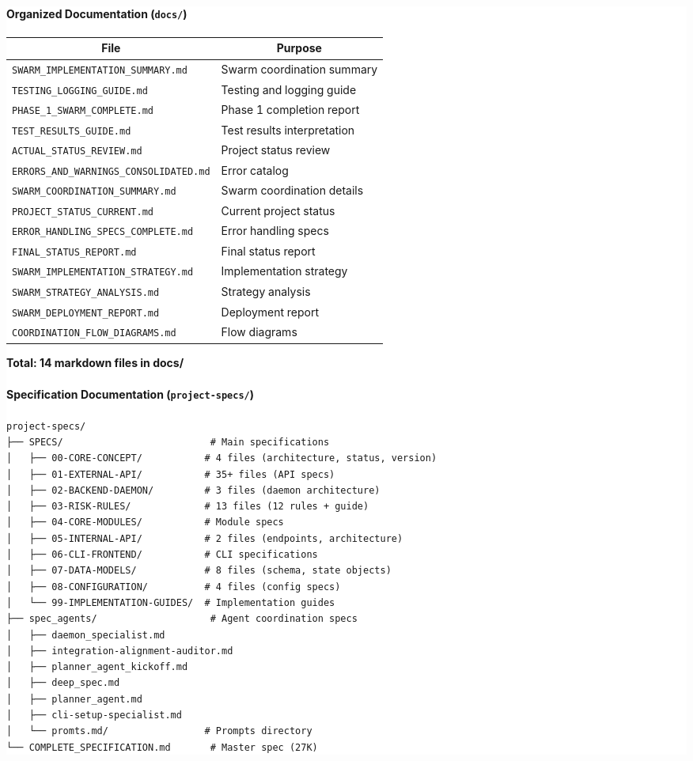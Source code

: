 #### Organized Documentation (`docs/`)
| File | Purpose |
|------|---------|
| `SWARM_IMPLEMENTATION_SUMMARY.md` | Swarm coordination summary |
| `TESTING_LOGGING_GUIDE.md` | Testing and logging guide |
| `PHASE_1_SWARM_COMPLETE.md` | Phase 1 completion report |
| `TEST_RESULTS_GUIDE.md` | Test results interpretation |
| `ACTUAL_STATUS_REVIEW.md` | Project status review |
| `ERRORS_AND_WARNINGS_CONSOLIDATED.md` | Error catalog |
| `SWARM_COORDINATION_SUMMARY.md` | Swarm coordination details |
| `PROJECT_STATUS_CURRENT.md` | Current project status |
| `ERROR_HANDLING_SPECS_COMPLETE.md` | Error handling specs |
| `FINAL_STATUS_REPORT.md` | Final status report |
| `SWARM_IMPLEMENTATION_STRATEGY.md` | Implementation strategy |
| `SWARM_STRATEGY_ANALYSIS.md` | Strategy analysis |
| `SWARM_DEPLOYMENT_REPORT.md` | Deployment report |
| `COORDINATION_FLOW_DIAGRAMS.md` | Flow diagrams |

**Total: 14 markdown files in docs/**

#### Specification Documentation (`project-specs/`)
```
project-specs/
├── SPECS/                          # Main specifications
│   ├── 00-CORE-CONCEPT/           # 4 files (architecture, status, version)
│   ├── 01-EXTERNAL-API/           # 35+ files (API specs)
│   ├── 02-BACKEND-DAEMON/         # 3 files (daemon architecture)
│   ├── 03-RISK-RULES/             # 13 files (12 rules + guide)
│   ├── 04-CORE-MODULES/           # Module specs
│   ├── 05-INTERNAL-API/           # 2 files (endpoints, architecture)
│   ├── 06-CLI-FRONTEND/           # CLI specifications
│   ├── 07-DATA-MODELS/            # 8 files (schema, state objects)
│   ├── 08-CONFIGURATION/          # 4 files (config specs)
│   └── 99-IMPLEMENTATION-GUIDES/  # Implementation guides
├── spec_agents/                    # Agent coordination specs
│   ├── daemon_specialist.md
│   ├── integration-alignment-auditor.md
│   ├── planner_agent_kickoff.md
│   ├── deep_spec.md
│   ├── planner_agent.md
│   ├── cli-setup-specialist.md
│   └── promts.md/                 # Prompts directory
└── COMPLETE_SPECIFICATION.md       # Master spec (27K)
```

